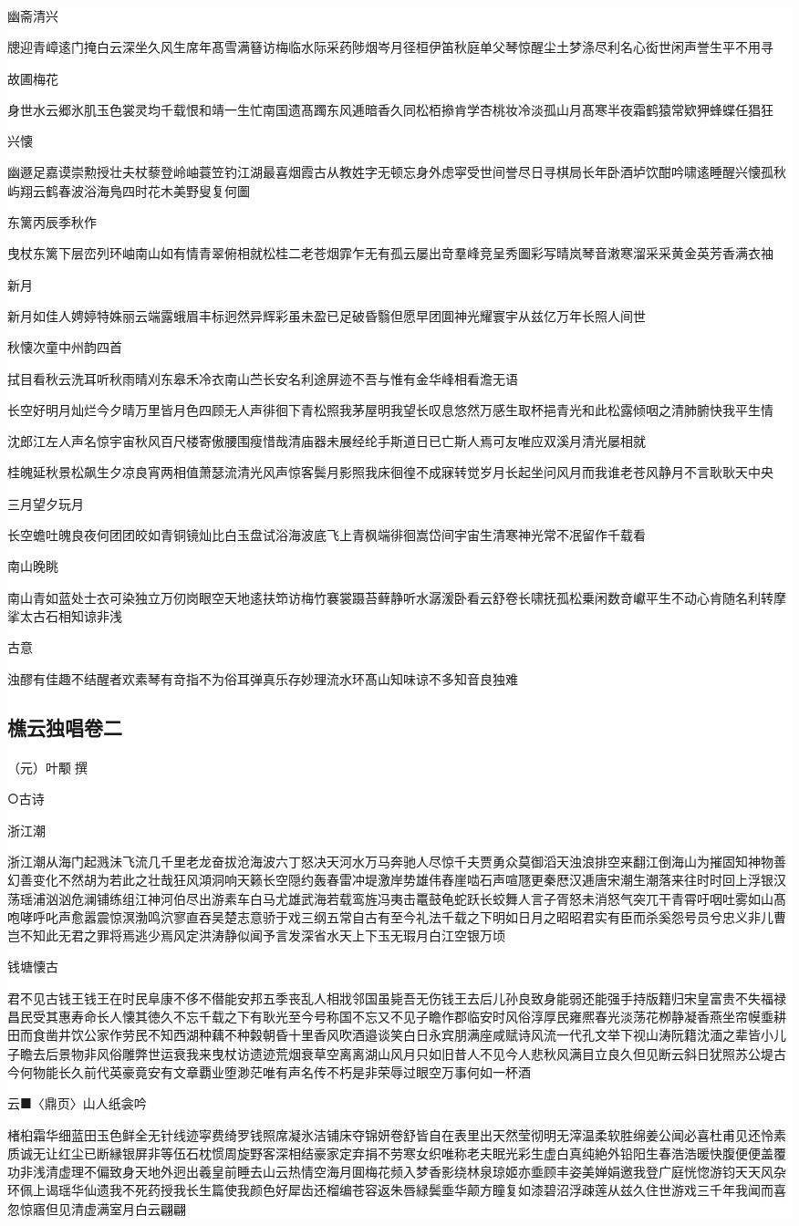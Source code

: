 幽斋清兴  

牕迎青嶂逺门掩白云深坐久风生席年髙雪满簮访梅临水际采药陟烟岑月径桓伊笛秋庭单父琴惊醒尘土梦涤尽利名心衒世闲声誉生平不用寻  

故圃梅花  

身世水云郷氷肌玉色裳灵均千载恨和靖一生忙南国遗髙躅东风逓暗香久同松栢撡肯学杏桃妆冷淡孤山月髙寒半夜霜鹤猿常欵狎蜂蝶任猖狂  

兴懐  

幽遯足嘉谟崇勲授壮夫杖藜登岭岫蓑笠钓江湖最喜烟霞古从教姓字无顿忘身外虑寜受世间誉尽日寻棋局长年卧酒垆饮酣吟啸逺睡醒兴懐孤秋屿翔云鹤春波浴海鳬四时花木美野叟复何圗  

东篱丙辰季秋作  

曳杖东篱下层峦列环岫南山如有情青翠俯相就松桂二老苍烟霏乍无有孤云屡出竒羣峰竞呈秀圗彩写晴岚琴音潄寒溜采采黄金英芳香满衣袖  

新月  

新月如佳人娉婷特姝丽云端露蛾眉丰标迥然异辉彩虽未盈已足破昏翳但愿早团圎神光耀寰宇从兹亿万年长照人间世  

秋懐次童中州韵四首  

拭目看秋云洗耳听秋雨晴刈东皋禾冷衣南山苎长安名利途屏迹不吾与惟有金华峰相看澹无语  

长空好明月灿烂今夕晴万里皆月色四顾无人声徘徊下青松照我茅屋明我望长叹息悠然万感生取杯挹青光和此松露倾咽之清肺腑快我平生情  

沈郎江左人声名惊宇宙秋风百尺楼寄傲腰围瘦惜哉清庙器未展经纶手斯道日已亡斯人焉可友唯应双溪月清光屡相就  

桂魄延秋景松飙生夕凉良宵两相值萧瑟流清光风声惊客鬓月影照我床徊徨不成寐转觉岁月长起坐问风月而我谁老苍风静月不言耿耿天中央  

三月望夕玩月  

长空蟾吐魄良夜何团团皎如青铜镜灿比白玉盘试浴海波底飞上青枫端徘徊嵩岱间宇宙生清寒神光常不冺留作千载看  

南山晚眺  

南山青如蓝处士衣可染独立万仞岗眼空天地逺扶笻访梅竹褰裳蹑苔藓静听水潺湲卧看云舒卷长啸抚孤松乗闲数竒巘平生不动心肯随名利转摩挲太古石相知谅非浅  

古意  

浊醪有佳趣不结醒者欢素琴有竒指不为俗耳弹真乐存妙理流水环髙山知味谅不多知音良独难  

## 樵云独唱卷二

（元）叶颙 撰  

○古诗  

浙江潮  

浙江潮从海门起溅沬飞流几千里老龙奋拔沧海波六丁怒决天河水万马奔驰人尽惊千夫贾勇众莫御滔天浊浪排空来翻江倒海山为摧固知神物善幻善变化不然胡为若此之壮哉狂风澒洞响天籁长空隠约轰春雷冲堤激岸势雄伟舂崖啮石声喧豗更秦厯汉逓唐宋潮生潮落来往时时回上浮银汉荡瑶浦汹汹危澜铺练组江神河伯尽出游素车白马尤雄武海若载鸾旌冯夷击鼍鼓龟蛇跃长蛟舞人言子胥怒未消怒气突兀干青霄吁咽吐雾如山髙咆哮呼叱声愈嚣震惊溟渤鸣泬寥直吞吴楚志意骄于戏三纲五常自古有至今礼法千载之下明如日月之昭昭君实有臣而杀奚怨号员兮忠义非儿曹岂不知此无君之罪将焉逃少焉风定洪涛静似闻予言发深省水天上下玉无瑕月白江空银万顷  

钱塘懐古  

君不见古钱王钱王在时民阜康不侈不僣能安邦五季丧乱人相戕邻国虽毙吾无伤钱王去后儿孙良致身能弱还能强手持版籍归宋皇富贵不失福禄昌民受其惠寿命长人懐其徳久不忘千载之下有耿光至今号称国不忘又不见子瞻作郡临安时风俗淳厚民雍熈春光淡荡花栁静凝香燕坐帘幙埀耕田而食凿井饮公家作劳民不知西湖种藕不种糓朝昏十里香风吹酒邉谈笑白日永宾朋满座咸赋诗风流一代孔文举下视山涛阮籍沈湎之辈皆小儿子瞻去后景物非风俗雕弊世运衰我来曳杖访遗迹荒烟衰草空离离湖山风月只如旧昔人不见今人悲秋风满目立良久但见断云斜日犹照苏公堤古今何物能长久前代英豪竟安有文章覇业堕渺茫唯有声名传不朽是非荣辱过眼空万事何如一杯酒  

云■〈鼎页〉山人纸衾吟  

楮桕霜华细蓝田玉色鲜全无针线迹寜费绮罗钱照席凝氷洁铺床夺锦妍卷舒皆自在表里出天然莹彻明无滓温柔软胜绵姜公闻必喜杜甫见还怜素质诚无让红尘已断縁银屏非等伍石枕惯周旋野客深相结豪家定弃捐不劳寒女织唯称老夫眠光彩生虚白真纯絶外铅阳生春浩浩暖快腹便便盖覆功非浅清虚理不偏致身天地外迥出羲皇前睡去山云热情空海月圎梅花频入梦香影绕林泉琼姬亦埀顾丰姿美婵娟邀我登广庭恍惚游钧天天风杂环佩上谒瑶华仙遗我不死药授我长生篇使我颜色好犀齿还榴编苍容返朱唇緑鬓埀华颠方瞳复如漆碧沼浮疎莲从兹久住世游戏三千年我闻而喜忽惊寤但见清虚满室月白云翩翩  
